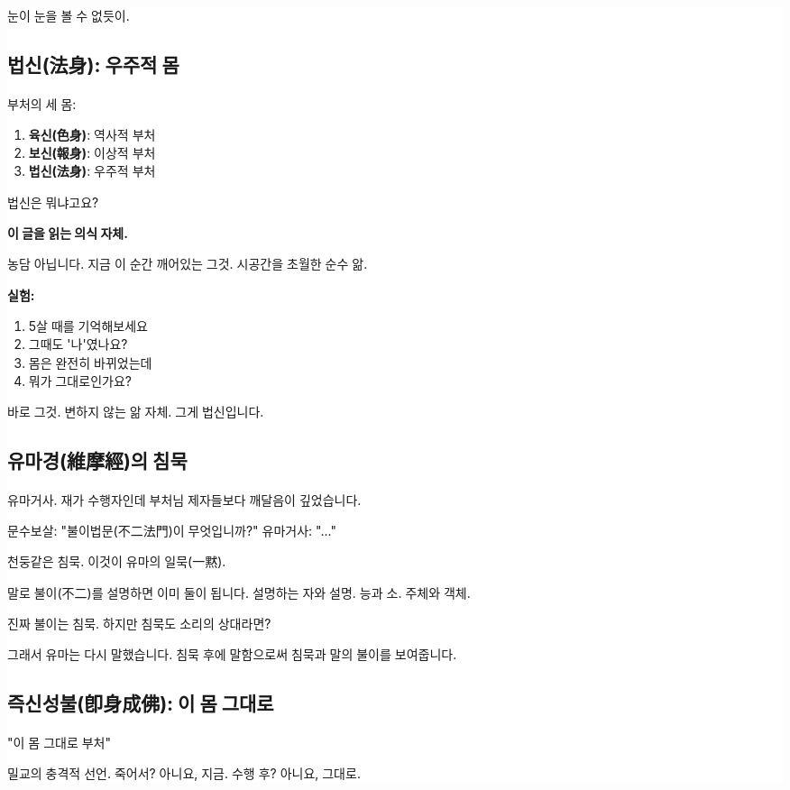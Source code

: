 눈이 눈을 볼 수 없듯이.

## 법신(法身): 우주적 몸

부처의 세 몸:
1. **육신(色身)**: 역사적 부처
2. **보신(報身)**: 이상적 부처
3. **법신(法身)**: 우주적 부처

법신은 뭐냐고요?

**이 글을 읽는 의식 자체.**

농담 아닙니다.
지금 이 순간 깨어있는 그것.
시공간을 초월한 순수 앎.

**실험:**
1. 5살 때를 기억해보세요
2. 그때도 '나'였나요?
3. 몸은 완전히 바뀌었는데
4. 뭐가 그대로인가요?

바로 그것.
변하지 않는 앎 자체.
그게 법신입니다.

## 유마경(維摩經)의 침묵

유마거사.
재가 수행자인데 부처님 제자들보다 깨달음이 깊었습니다.

문수보살: "불이법문(不二法門)이 무엇입니까?"
유마거사: "..."

천둥같은 침묵.
이것이 유마의 일묵(一黙).

말로 불이(不二)를 설명하면 이미 둘이 됩니다.
설명하는 자와 설명.
능과 소.
주체와 객체.

진짜 불이는 침묵.
하지만 침묵도 소리의 상대라면?

그래서 유마는 다시 말했습니다.
침묵 후에 말함으로써
침묵과 말의 불이를 보여줍니다.

## 즉신성불(卽身成佛): 이 몸 그대로

"이 몸 그대로 부처"

밀교의 충격적 선언.
죽어서? 아니요, 지금.
수행 후? 아니요, 그대로.
